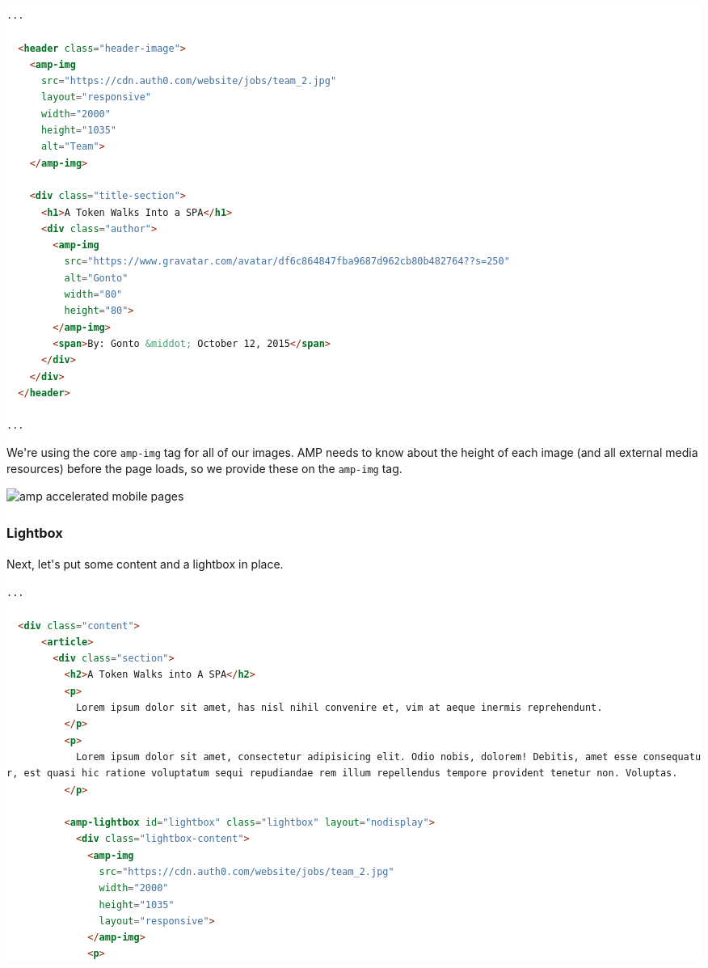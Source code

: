 ```html
...

  <header class="header-image">
    <amp-img
      src="https://cdn.auth0.com/website/jobs/team_2.jpg"
      layout="responsive"
      width="2000"
      height="1035"
      alt="Team">
    </amp-img>

    <div class="title-section">
      <h1>A Token Walks Into a SPA</h1>
      <div class="author">
        <amp-img
          src="https://www.gravatar.com/avatar/df6c864847fba9687d962cb80b482764??s=250"
          alt="Gonto"
          width="80"
          height="80">
        </amp-img>
        <span>By: Gonto &middot; October 12, 2015</span>
      </div>
    </div>
  </header>

...
```

We're using the core `amp-img` tag for all of our images. AMP needs to know about the height of each image (and all external media resources) before the page loads, so we provide these on the `amp-img` tag.

![amp accelerated mobile pages](https://cdn.auth0.com/blog/amp/amp-1.png)

### Lightbox

Next, let's put some content and a lightbox in place.

```html
...

  <div class="content">    
      <article>
        <div class="section">
          <h2>A Token Walks into A SPA</h2>
          <p>
            Lorem ipsum dolor sit amet, has nisl nihil convenire et, vim at aeque inermis reprehendunt.
          </p>
          <p>
            Lorem ipsum dolor sit amet, consectetur adipisicing elit. Odio nobis, dolorem! Debitis, amet esse consequatur, est quasi hic ratione voluptatum sequi repudiandae rem illum repellendus tempore provident tenetur non. Voluptas.
          </p>

          <amp-lightbox id="lightbox" class="lightbox" layout="nodisplay">
            <div class="lightbox-content">
              <amp-img
                src="https://cdn.auth0.com/website/jobs/team_2.jpg"
                width="2000"
                height="1035"
                layout="responsive">
              </amp-img>
              <p>
```